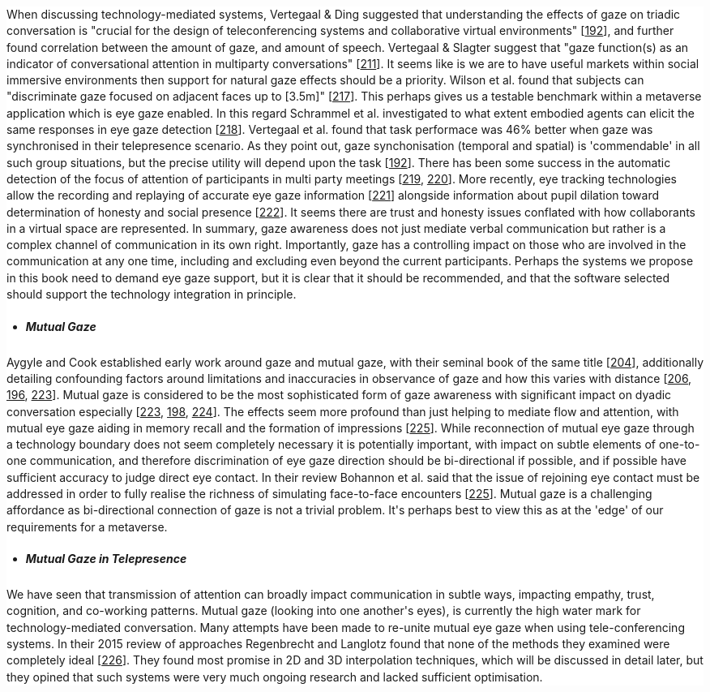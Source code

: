 When discussing technology-mediated systems, Vertegaal & Ding suggested that understanding the effects of gaze on triadic conversation is "crucial for the design of teleconferencing systems and collaborative virtual environments" \[[192](https://arxiv.org/html/2207.09460v11/#bib.bibx192)\], and further found correlation between the amount of gaze, and amount of speech. Vertegaal & Slagter suggest that "gaze function(s) as an indicator of conversational attention in multiparty conversations" \[[211](https://arxiv.org/html/2207.09460v11/#bib.bibx211)\]. It seems like is we are to have useful markets within social immersive environments then support for natural gaze effects should be a priority.
Wilson et al. found that subjects can "discriminate gaze focused on adjacent faces up to \[3.5m\]" \[[217](https://arxiv.org/html/2207.09460v11/#bib.bibx217)\]. This perhaps gives us a testable benchmark within a metaverse application which is eye gaze enabled. In this regard Schrammel et al. investigated to what extent embodied agents can elicit the same responses in eye gaze detection \[[218](https://arxiv.org/html/2207.09460v11/#bib.bibx218)\].
Vertegaal et al. found that task performace was 46% better when gaze was synchronised in their telepresence scenario. As they point out, gaze synchonisation (temporal and spatial) is 'commendable' in all such group situations, but the precise utility will depend upon the task \[[192](https://arxiv.org/html/2207.09460v11/#bib.bibx192)\].
There has been some success in the automatic detection of the focus of attention of participants in multi party meetings \[[219](https://arxiv.org/html/2207.09460v11/#bib.bibx219), [220](https://arxiv.org/html/2207.09460v11/#bib.bibx220)\]. More recently, eye tracking technologies allow the recording and replaying of accurate eye gaze information \[[221](https://arxiv.org/html/2207.09460v11/#bib.bibx221)\] alongside information about pupil dilation toward determination of honesty and social presence \[[222](https://arxiv.org/html/2207.09460v11/#bib.bibx222)\]. It seems there are trust and honesty issues conflated with how collaborants in a virtual space are represented.
In summary, gaze awareness does not just mediate verbal communication but rather is a complex channel of communication in its own right. Importantly, gaze has a controlling impact on those who are involved in the communication at any one time, including and excluding even beyond the current participants. Perhaps the systems we propose in this book need to demand eye gaze support, but it is clear that it should be recommended, and that the software selected should support the technology integration in principle.
- ##### Mutual Gaze
Aygyle and Cook established early work around gaze and mutual gaze, with their seminal book of the same title \[[204](https://arxiv.org/html/2207.09460v11/#bib.bibx204)\], additionally detailing confounding factors around limitations and inaccuracies in observance of gaze and how this varies with distance \[[206](https://arxiv.org/html/2207.09460v11/#bib.bibx206), [196](https://arxiv.org/html/2207.09460v11/#bib.bibx196), [223](https://arxiv.org/html/2207.09460v11/#bib.bibx223)\].
Mutual gaze is considered to be the most sophisticated form of gaze awareness with significant impact on dyadic conversation especially \[[223](https://arxiv.org/html/2207.09460v11/#bib.bibx223), [198](https://arxiv.org/html/2207.09460v11/#bib.bibx198), [224](https://arxiv.org/html/2207.09460v11/#bib.bibx224)\]. The effects seem more profound than just helping to mediate flow and attention, with mutual eye gaze aiding in memory recall and the formation of impressions \[[225](https://arxiv.org/html/2207.09460v11/#bib.bibx225)\].
While reconnection of mutual eye gaze through a technology boundary does not seem completely necessary it is potentially important, with impact on subtle elements of one-to-one communication, and therefore discrimination of eye gaze direction should be bi-directional if possible, and if possible have sufficient accuracy to judge direct eye contact. In their review Bohannon et al. said that the issue of rejoining eye contact must be addressed in order to fully realise the richness of simulating face-to-face encounters \[[225](https://arxiv.org/html/2207.09460v11/#bib.bibx225)\].
Mutual gaze is a challenging affordance as bi-directional connection of gaze is not a trivial problem. It's perhaps best to view this as at the 'edge' of our requirements for a metaverse.
- ##### Mutual Gaze in Telepresence
We have seen that transmission of attention can broadly impact communication in subtle ways, impacting empathy, trust, cognition, and co-working patterns. Mutual gaze (looking into one another's eyes), is currently the high water mark for technology-mediated conversation.
Many attempts have been made to re-unite mutual eye gaze when using tele-conferencing systems. In their 2015 review of approaches Regenbrecht and Langlotz found that none of the methods they examined were completely ideal \[[226](https://arxiv.org/html/2207.09460v11/#bib.bibx226)\]. They found most promise in 2D and 3D interpolation techniques, which will be discussed in detail later, but they opined that such systems were very much ongoing research and lacked sufficient optimisation.